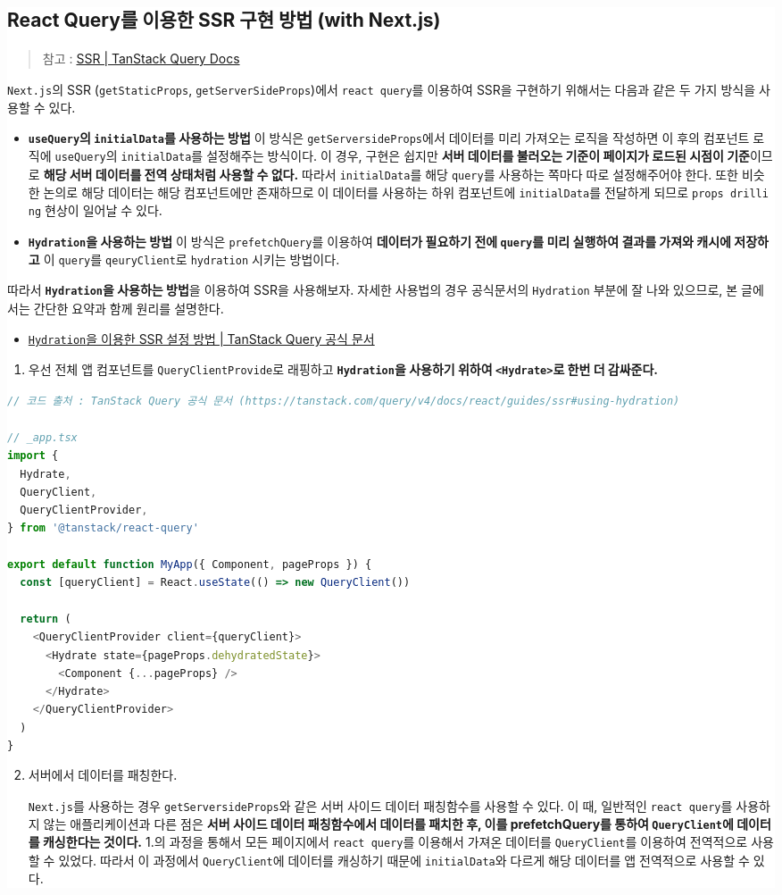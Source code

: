 ## React Query를 이용한 SSR 구현 방법 (with Next.js)

> 참고 : [SSR | TanStack Query Docs](https://tanstack.com/query/v4/docs/react/guides/ssr)

`Next.js`의 SSR (`getStaticProps`, `getServerSideProps`)에서 `react query`를 이용하여 SSR을 구현하기 위해서는 다음과 같은 두 가지 방식을 사용할 수 있다.

- **`useQuery`의 `initialData`를 사용하는 방법**
  이 방식은 `getServersideProps`에서 데이터를 미리 가져오는 로직을 작성하면 이 후의 컴포넌트 로직에 `useQuery`의 `initialData`를 설정해주는 방식이다.
  이 경우, 구현은 쉽지만 **서버 데이터를 불러오는 기준이 페이지가 로드된 시점이 기준**이므로 **해당 서버 데이터를 전역 상태처럼 사용할 수 없다.** 따라서 `initialData`를 해당 `query`를 사용하는 쪽마다 따로 설정해주어야 한다. 또한 비슷한 논의로 해당 데이터는 해당 컴포넌트에만 존재하므로 이 데이터를 사용하는 하위 컴포넌트에 `initialData`를 전달하게 되므로 `props drilling` 현상이 일어날 수 있다.

- **`Hydration`을 사용하는 방법**
  이 방식은 `prefetchQuery`를 이용하여 **데이터가 필요하기 전에 `query`를 미리 실행하여 결과를 가져와 캐시에 저장하고** 이 `query`를 `qeuryClient`로 `hydration` 시키는 방법이다.

따라서 **`Hydration`을 사용하는 방법**을 이용하여 SSR을 사용해보자. 자세한 사용법의 경우 공식문서의 `Hydration` 부분에 잘 나와 있으므로, 본 글에서는 간단한 요약과 함께 원리를 설명한다.

- [`Hydration`을 이용한 SSR 설정 방법 | TanStack Query 공식 문서](https://tanstack.com/query/v4/docs/react/guides/ssr#using-hydration)

1. 우선 전체 앱 컴포넌트를 `QueryClientProvide`로 래핑하고 **`Hydration`을 사용하기 위하여 `<Hydrate>`로 한번 더 감싸준다.**

```typescript
// 코드 출처 : TanStack Query 공식 문서 (https://tanstack.com/query/v4/docs/react/guides/ssr#using-hydration)

// _app.tsx
import {
  Hydrate,
  QueryClient,
  QueryClientProvider,
} from '@tanstack/react-query'

export default function MyApp({ Component, pageProps }) {
  const [queryClient] = React.useState(() => new QueryClient())

  return (
    <QueryClientProvider client={queryClient}>
      <Hydrate state={pageProps.dehydratedState}>
        <Component {...pageProps} />
      </Hydrate>
    </QueryClientProvider>
  )
}
```

2.  서버에서 데이터를 패칭한다.

    `Next.js`를 사용하는 경우 `getServersideProps`와 같은 서버 사이드 데이터 패칭함수를 사용할 수 있다. 이 때, 일반적인 `react query`를 사용하지 않는 애플리케이션과 다른 점은 **서버 사이드 데이터 패칭함수에서 데이터를 패치한 후, 이를 prefetchQuery를 통하여 `QueryClient`에 데이터를 캐싱한다는 것이다.** 1.의 과정을 통해서 모든 페이지에서 `react query`를 이용해서 가져온 데이터를 `QueryClient`를 이용하여 전역적으로 사용할 수 있었다. 따라서 이 과정에서 `QueryClient`에 데이터를 캐싱하기 때문에 `initialData`와 다르게 해당 데이터를 앱 전역적으로 사용할 수 있다.
